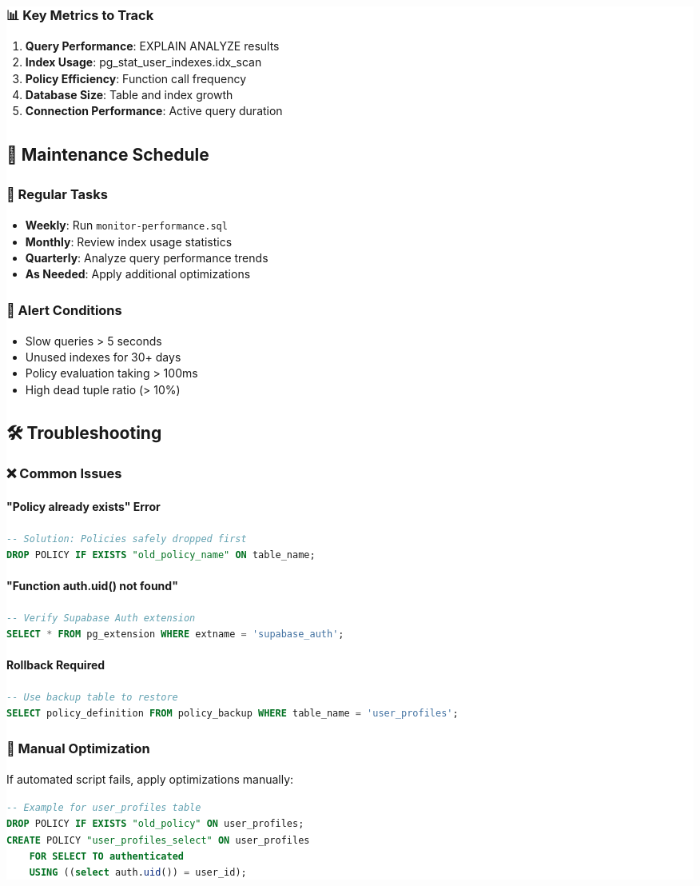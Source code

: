 ### 📊 Key Metrics to Track

1. **Query Performance**: EXPLAIN ANALYZE results
2. **Index Usage**: pg_stat_user_indexes.idx_scan
3. **Policy Efficiency**: Function call frequency
4. **Database Size**: Table and index growth
5. **Connection Performance**: Active query duration

## 🔄 Maintenance Schedule

### 📅 Regular Tasks

- **Weekly**: Run `monitor-performance.sql`
- **Monthly**: Review index usage statistics
- **Quarterly**: Analyze query performance trends
- **As Needed**: Apply additional optimizations

### 🚨 Alert Conditions

- Slow queries > 5 seconds
- Unused indexes for 30+ days
- Policy evaluation taking > 100ms
- High dead tuple ratio (> 10%)

## 🛠️ Troubleshooting

### ❌ Common Issues

#### "Policy already exists" Error
```sql
-- Solution: Policies safely dropped first
DROP POLICY IF EXISTS "old_policy_name" ON table_name;
```

#### "Function auth.uid() not found"
```sql
-- Verify Supabase Auth extension
SELECT * FROM pg_extension WHERE extname = 'supabase_auth';
```

#### Rollback Required
```sql
-- Use backup table to restore
SELECT policy_definition FROM policy_backup WHERE table_name = 'user_profiles';
```

### 🔧 Manual Optimization

If automated script fails, apply optimizations manually:

```sql
-- Example for user_profiles table
DROP POLICY IF EXISTS "old_policy" ON user_profiles;
CREATE POLICY "user_profiles_select" ON user_profiles
    FOR SELECT TO authenticated
    USING ((select auth.uid()) = user_id);
```
